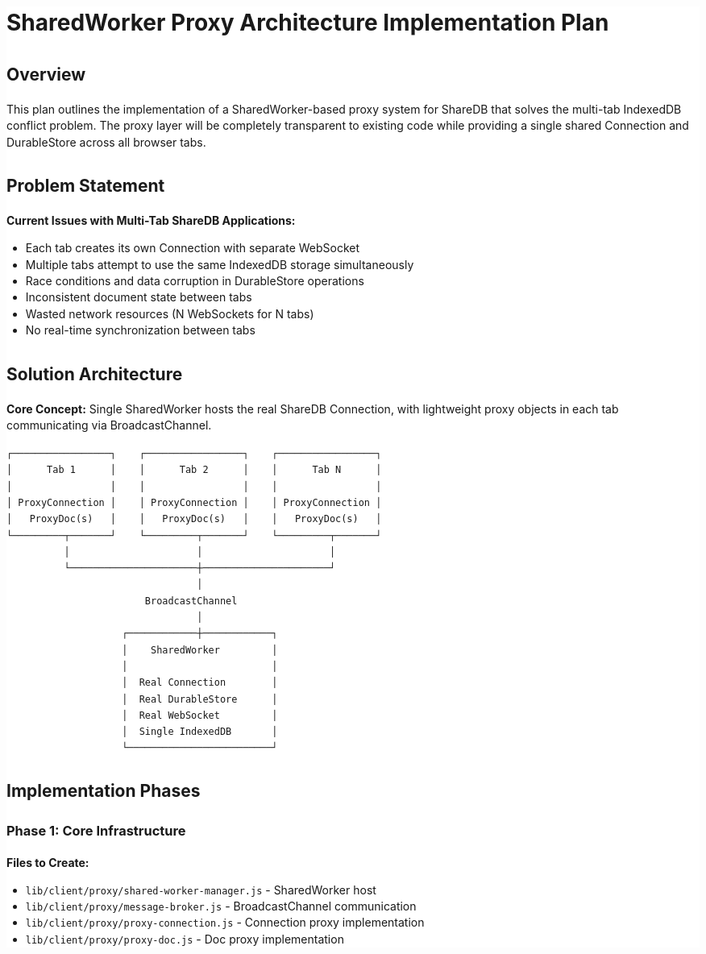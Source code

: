 # SharedWorker Proxy Architecture Implementation Plan

## Overview

This plan outlines the implementation of a SharedWorker-based proxy system for ShareDB that solves the multi-tab IndexedDB conflict problem. The proxy layer will be completely transparent to existing code while providing a single shared Connection and DurableStore across all browser tabs.

## Problem Statement

**Current Issues with Multi-Tab ShareDB Applications:**
- Each tab creates its own Connection with separate WebSocket
- Multiple tabs attempt to use the same IndexedDB storage simultaneously
- Race conditions and data corruption in DurableStore operations
- Inconsistent document state between tabs
- Wasted network resources (N WebSockets for N tabs)
- No real-time synchronization between tabs

## Solution Architecture

**Core Concept:** Single SharedWorker hosts the real ShareDB Connection, with lightweight proxy objects in each tab communicating via BroadcastChannel.

```
┌─────────────────┐    ┌─────────────────┐    ┌─────────────────┐
│      Tab 1      │    │      Tab 2      │    │      Tab N      │
│                 │    │                 │    │                 │
│ ProxyConnection │    │ ProxyConnection │    │ ProxyConnection │
│   ProxyDoc(s)   │    │   ProxyDoc(s)   │    │   ProxyDoc(s)   │
└─────────┬───────┘    └─────────┬───────┘    └─────────┬───────┘
          │                      │                      │
          └──────────────────────┼──────────────────────┘
                                 │
                        BroadcastChannel
                                 │
                    ┌────────────┼────────────┐
                    │    SharedWorker         │
                    │                         │
                    │  Real Connection        │
                    │  Real DurableStore      │
                    │  Real WebSocket         │
                    │  Single IndexedDB       │
                    └─────────────────────────┘
```

## Implementation Phases

### Phase 1: Core Infrastructure
**Files to Create:**
- `lib/client/proxy/shared-worker-manager.js` - SharedWorker host
- `lib/client/proxy/message-broker.js` - BroadcastChannel communication
- `lib/client/proxy/proxy-connection.js` - Connection proxy implementation
- `lib/client/proxy/proxy-doc.js` - Doc proxy implementation
